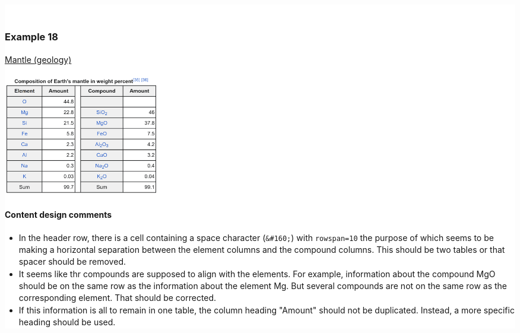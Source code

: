 <p>&nbsp;</p>


### Example 18
[Mantle (geology)](https://en.wikipedia.org//w/index.php?title=Mantle_(geology)&oldid=814508368)

<img src="images/Mantle-geology_table-01.png" width="30%" alt="table"/>

#### Content design comments
- In the header row, there is a cell containing a space character (`&#160;`) with `rowspan=10` the purpose of which seems to be making a horizontal separation between the element columns and the compound columns.  This should be two tables or that spacer should be removed.
- It seems like thr compounds are supposed to align with the elements.  For example, information about the compound MgO should be on the same row as the information about the element Mg.  But several compounds are not on the same row as the corresponding element.  That should be corrected.
- If this information is all to remain in one table, the column heading "Amount" should not be duplicated.  Instead, a more specific heading should be used.
